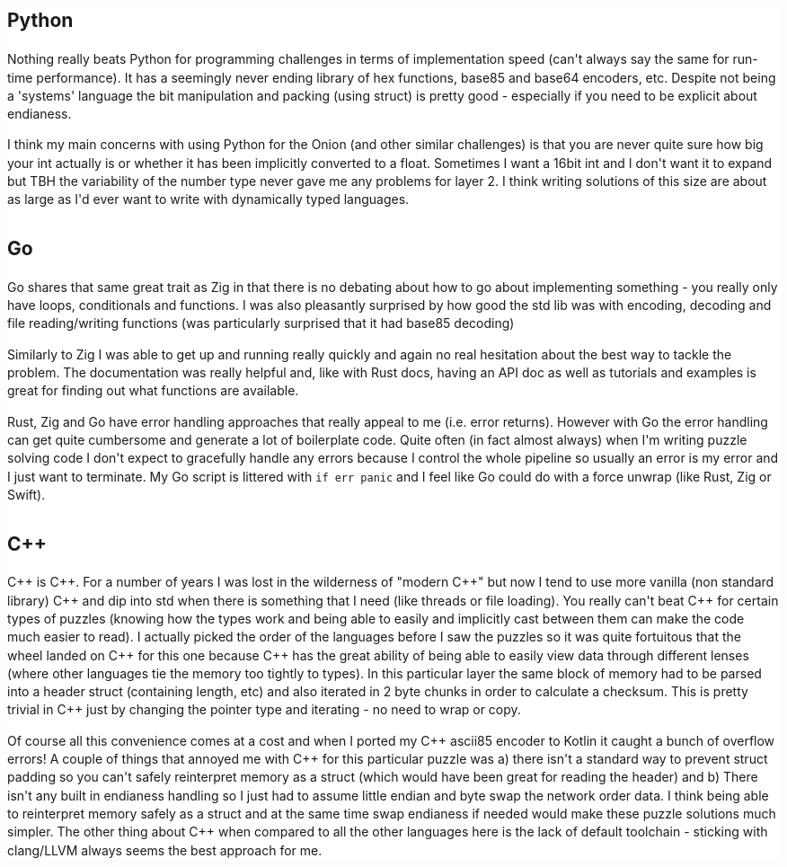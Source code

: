 ## Python

Nothing really beats Python for programming challenges in terms of implementation speed (can't always say the same for run-time performance). It has a seemingly never ending library of hex functions, base85 and base64 encoders, etc. Despite not being a 'systems' language the bit manipulation and packing (using struct) is pretty good - especially if you need to be explicit about endianess.

I think my main concerns with using Python for the Onion (and other similar challenges) is that you are never quite sure how big your int actually is or whether it has been implicitly converted to a float. Sometimes I want a 16bit int and I don't want it to expand but TBH the variability of the number type never gave me any problems for layer 2. I think writing solutions of this size are about as large as I'd ever want to write with dynamically typed languages.

## Go

Go shares that same great trait as Zig in that there is no debating about how to go about implementing something - you really only have loops, conditionals and functions. I was also pleasantly surprised by how good the std lib was with encoding, decoding and file reading/writing functions (was particularly surprised that it had base85 decoding)

Similarly to Zig I was able to get up and running really quickly and again no real hesitation about the best way to tackle the problem. The documentation was really helpful and, like with Rust docs, having an API doc as well as tutorials and examples is great for finding out what functions are available.

Rust, Zig and Go have error handling approaches that really appeal to me (i.e. error returns). However with Go the error handling can get quite cumbersome and generate a lot of boilerplate code. Quite often (in fact almost always) when I'm writing puzzle solving code I don't expect to gracefully handle any errors because I control the whole pipeline so usually an error is my error and I just want to terminate. My Go script is littered with ```if err panic``` and I feel like Go could do with a force unwrap (like Rust, Zig or Swift).

## C++

C++ is C++. For a number of years I was lost in the wilderness of "modern C++" but now I tend to use more vanilla (non standard library) C++ and dip into std when there is something that I need (like threads or file loading). You really can't beat C++ for certain types of puzzles (knowing how the types work and being able to easily and implicitly cast between them can make the code much easier to read). I actually picked the order of the languages before I saw the puzzles so it was quite fortuitous that the wheel landed on C++ for this one because C++ has the great ability of being able to easily view data through different lenses (where other languages tie the memory too tightly to types). In this particular layer the same block of memory had to be parsed into a header struct (containing length, etc) and also iterated in 2 byte chunks in order to calculate a checksum. This is pretty trivial in C++ just by changing the pointer type and iterating - no need to wrap or copy.

Of course all this convenience comes at a cost and when I ported my C++ ascii85 encoder to Kotlin it caught a bunch of overflow errors! A couple of things that annoyed me with C++ for this particular puzzle was a) there isn't a standard way to prevent struct padding so you can't safely reinterpret memory as a struct (which would have been great for reading the header) and b) There isn't any built in endianess handling so I just had to assume little endian and byte swap the network order data. I think being able to reinterpret memory safely as a struct and at the same time swap endianess if needed would make these puzzle solutions much simpler. The other thing about C++ when compared to all the other languages here is the lack of default toolchain - sticking with clang/LLVM always seems the best approach for me.
